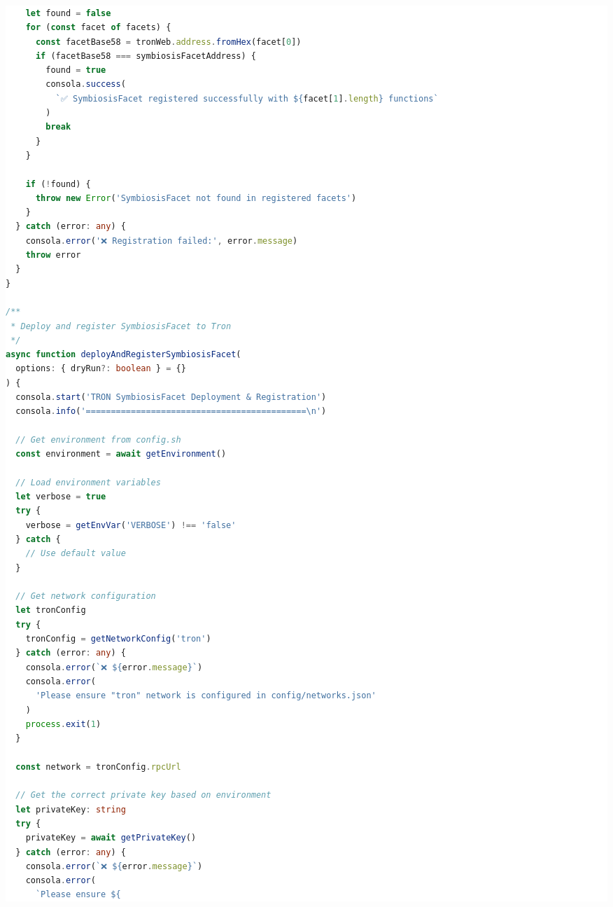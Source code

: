 ```typescript
    let found = false
    for (const facet of facets) {
      const facetBase58 = tronWeb.address.fromHex(facet[0])
      if (facetBase58 === symbiosisFacetAddress) {
        found = true
        consola.success(
          `✅ SymbiosisFacet registered successfully with ${facet[1].length} functions`
        )
        break
      }
    }

    if (!found) {
      throw new Error('SymbiosisFacet not found in registered facets')
    }
  } catch (error: any) {
    consola.error('❌ Registration failed:', error.message)
    throw error
  }
}

/**
 * Deploy and register SymbiosisFacet to Tron
 */
async function deployAndRegisterSymbiosisFacet(
  options: { dryRun?: boolean } = {}
) {
  consola.start('TRON SymbiosisFacet Deployment & Registration')
  consola.info('============================================\n')

  // Get environment from config.sh
  const environment = await getEnvironment()

  // Load environment variables
  let verbose = true
  try {
    verbose = getEnvVar('VERBOSE') !== 'false'
  } catch {
    // Use default value
  }

  // Get network configuration
  let tronConfig
  try {
    tronConfig = getNetworkConfig('tron')
  } catch (error: any) {
    consola.error(`❌ ${error.message}`)
    consola.error(
      'Please ensure "tron" network is configured in config/networks.json'
    )
    process.exit(1)
  }

  const network = tronConfig.rpcUrl

  // Get the correct private key based on environment
  let privateKey: string
  try {
    privateKey = await getPrivateKey()
  } catch (error: any) {
    consola.error(`❌ ${error.message}`)
    consola.error(
      `Please ensure ${
```